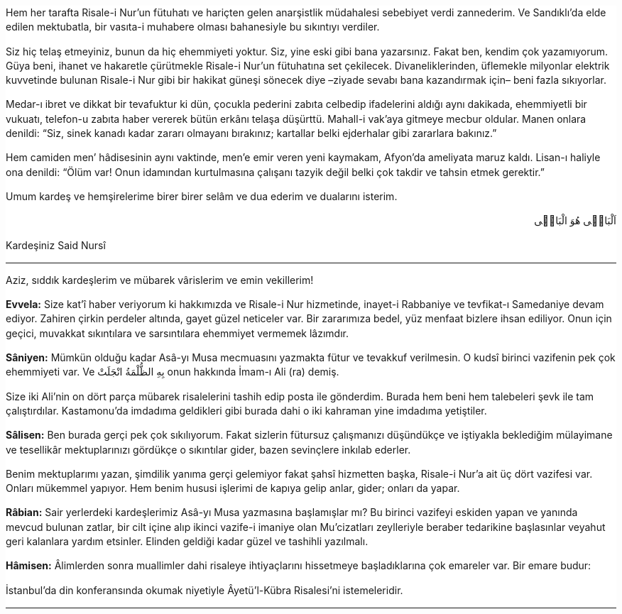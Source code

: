Hem her tarafta Risale-i Nur’un fütuhatı ve hariçten gelen anarşistlik müdahalesi sebebiyet verdi zannederim. Ve Sandıklı’da elde edilen mektubatla, bir vasıta-i muhabere olması bahanesiyle bu sıkıntıyı verdiler.

Siz hiç telaş etmeyiniz, bunun da hiç ehemmiyeti yoktur. Siz, yine eski gibi bana yazarsınız. Fakat ben, kendim çok yazamıyorum. Güya beni, ihanet ve hakaretle çürütmekle Risale-i Nur’un fütuhatına set çekilecek. Divaneliklerinden, üflemekle milyonlar elektrik kuvvetinde bulunan Risale-i Nur gibi bir hakikat güneşi sönecek diye –ziyade sevabı bana kazandırmak için– beni fazla sıkıyorlar.

Medar-ı ibret ve dikkat bir tevafuktur ki dün, çocukla pederini zabıta celbedip ifadelerini aldığı aynı dakikada, ehemmiyetli bir vukuatı, telefon-u zabıta haber vererek bütün erkânı telaşa düşürttü. Mahall-i vak’aya gitmeye mecbur oldular. Manen onlara denildi: “Siz, sinek kanadı kadar zararı olmayanı bırakınız; kartallar belki ejderhalar gibi zararlara bakınız.”

Hem camiden men’ hâdisesinin aynı vaktinde, men’e emir veren yeni kaymakam, Afyon’da ameliyata maruz kaldı. Lisan-ı haliyle ona denildi: “Ölüm var! Onun idamından kurtulmasına çalışanı tazyik değil belki çok takdir ve tahsin etmek gerektir.”

Umum kardeş ve hemşirelerime birer birer selâm ve dua ederim ve dualarını isterim.

<p class="arabic" dir="rtl">اَلْبَاقٖى هُوَ الْبَاقٖى</p>

Kardeşiniz Said Nursî

***

Aziz, sıddık kardeşlerim ve mübarek vârislerim ve emin vekillerim!

**Evvela:** Size kat’î haber veriyorum ki hakkımızda ve Risale-i Nur hizmetinde, inayet-i Rabbaniye ve tevfikat-ı Samedaniye devam ediyor. Zahiren çirkin perdeler altında, gayet güzel neticeler var. Bir zararımıza bedel, yüz menfaat bizlere ihsan ediliyor. Onun için geçici, muvakkat sıkıntılara ve sarsıntılara ehemmiyet vermemek lâzımdır.

**Sâniyen:** Mümkün olduğu kadar Asâ-yı Musa mecmuasını yazmakta fütur ve tevakkuf verilmesin. O kudsî birinci vazifenin pek çok ehemmiyeti var. Ve <span class="arabic" dir="rtl">بِهِ الظُّلْمَةُ انْجَلَتْ</span> onun hakkında İmam-ı Ali (ra) demiş.

Size iki Ali’nin on dört parça mübarek risalelerini tashih edip posta ile gönderdim. Burada hem beni hem talebeleri şevk ile tam çalıştırdılar. Kastamonu’da imdadıma geldikleri gibi burada dahi o iki kahraman yine imdadıma yetiştiler.

**Sâlisen:** Ben burada gerçi pek çok sıkılıyorum. Fakat sizlerin fütursuz çalışmanızı düşündükçe ve iştiyakla beklediğim mülayimane ve tesellikâr mektuplarınızı gördükçe o sıkıntılar gider, bazen sevinçlere inkılab ederler.

Benim mektuplarımı yazan, şimdilik yanıma gerçi gelemiyor fakat şahsî hizmetten başka, Risale-i Nur’a ait üç dört vazifesi var. Onları mükemmel yapıyor. Hem benim hususi işlerimi de kapıya gelip anlar, gider; onları da yapar.

**Râbian:** Sair yerlerdeki kardeşlerimiz Asâ-yı Musa yazmasına başlamışlar mı? Bu birinci vazifeyi eskiden yapan ve yanında mevcud bulunan zatlar, bir cilt içine alıp ikinci vazife-i imaniye olan Mu’cizatları zeylleriyle beraber tedarikine başlasınlar veyahut geri kalanlara yardım etsinler. Elinden geldiği kadar güzel ve tashihli yazılmalı.

**Hâmisen:** Âlimlerden sonra muallimler dahi risaleye ihtiyaçlarını hissetmeye başladıklarına çok emareler var. Bir emare budur:

İstanbul’da din konferansında okumak niyetiyle Âyetü’l-Kübra Risalesi’ni istemeleridir.

***

[^Hâşiye1]: Merhum Abdullah Çalışkan’dır. Demokrat Partiye, muhalefette iken intisap etmişti.

